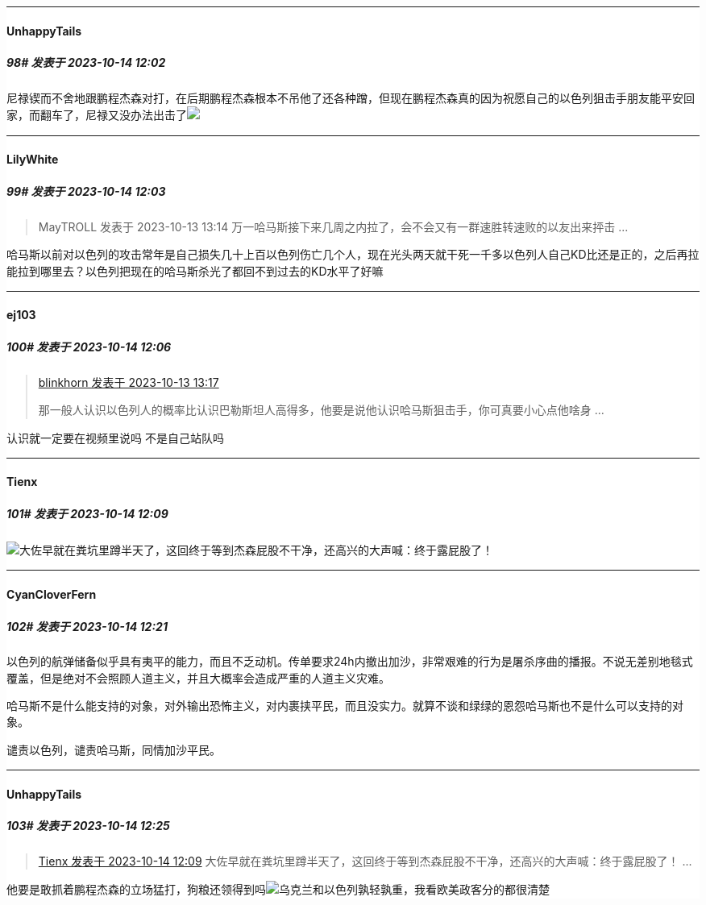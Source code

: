 *****

####  UnhappyTails  
##### 98#       发表于 2023-10-14 12:02

尼禄锲而不舍地跟鹏程杰森对打，在后期鹏程杰森根本不吊他了还各种蹭，但现在鹏程杰森真的因为祝愿自己的以色列狙击手朋友能平安回家，而翻车了，尼禄又没办法出击了<img src="https://static.saraba1st.com/image/smiley/face2017/067.png" referrerpolicy="no-referrer">

*****

####  LilyWhite  
##### 99#       发表于 2023-10-14 12:03

<blockquote>MayTROLL 发表于 2023-10-13 13:14
万一哈马斯接下来几周之内拉了，会不会又有一群速胜转速败的以友出来抨击 ...</blockquote>
哈马斯以前对以色列的攻击常年是自己损失几十上百以色列伤亡几个人，现在光头两天就干死一千多以色列人自己KD比还是正的，之后再拉能拉到哪里去？以色列把现在的哈马斯杀光了都回不到过去的KD水平了好嘛


*****

####  ej103  
##### 100#       发表于 2023-10-14 12:06

<blockquote><a href="httphttps://bbs.saraba1st.com/2b/forum.php?mod=redirect&amp;goto=findpost&amp;pid=62708313&amp;ptid=2156571" target="_blank">blinkhorn 发表于 2023-10-13 13:17</a>

那一般人认识以色列人的概率比认识巴勒斯坦人高得多，他要是说他认识哈马斯狙击手，你可真要小心点他啥身 ...</blockquote>
认识就一定要在视频里说吗 不是自己站队吗

*****

####  Tienx  
##### 101#       发表于 2023-10-14 12:09

<img src="https://static.saraba1st.com/image/smiley/face2017/067.png" referrerpolicy="no-referrer">大佐早就在粪坑里蹲半天了，这回终于等到杰森屁股不干净，还高兴的大声喊：终于露屁股了！


*****

####  CyanCloverFern  
##### 102#       发表于 2023-10-14 12:21

以色列的航弹储备似乎具有夷平的能力，而且不乏动机。传单要求24h内撤出加沙，非常艰难的行为是屠杀序曲的播报。不说无差别地毯式覆盖，但是绝对不会照顾人道主义，并且大概率会造成严重的人道主义灾难。

哈马斯不是什么能支持的对象，对外输出恐怖主义，对内裹挟平民，而且没实力。就算不谈和绿绿的恩怨哈马斯也不是什么可以支持的对象。

谴责以色列，谴责哈马斯，同情加沙平民。


*****

####  UnhappyTails  
##### 103#       发表于 2023-10-14 12:25

<blockquote><a href="httphttps://bbs.saraba1st.com/2b/forum.php?mod=redirect&amp;goto=findpost&amp;pid=62717798&amp;ptid=2156571" target="_blank">Tienx 发表于 2023-10-14 12:09</a>
大佐早就在粪坑里蹲半天了，这回终于等到杰森屁股不干净，还高兴的大声喊：终于露屁股了！ ...</blockquote>
他要是敢抓着鹏程杰森的立场猛打，狗粮还领得到吗<img src="https://static.saraba1st.com/image/smiley/face2017/067.png" referrerpolicy="no-referrer">乌克兰和以色列孰轻孰重，我看欧美政客分的都很清楚
